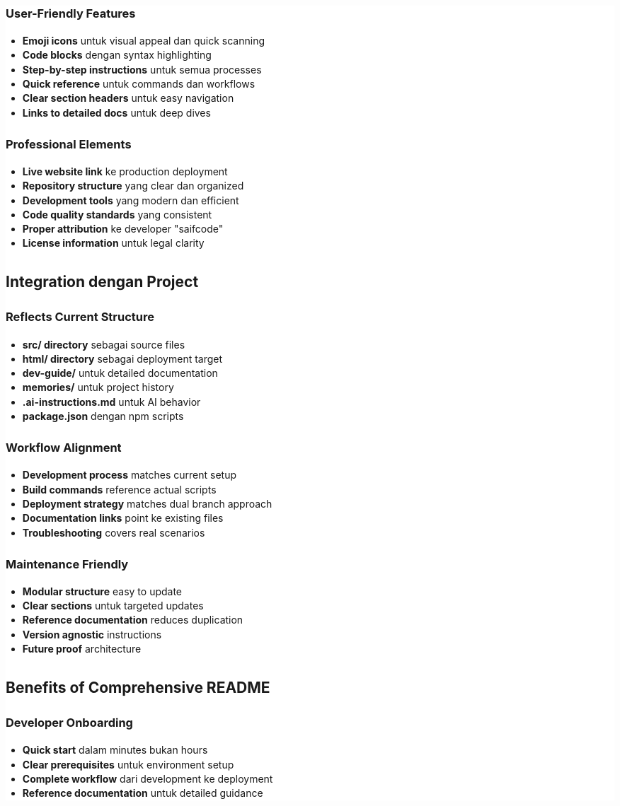 ### User-Friendly Features

- **Emoji icons** untuk visual appeal dan quick scanning
- **Code blocks** dengan syntax highlighting
- **Step-by-step instructions** untuk semua processes
- **Quick reference** untuk commands dan workflows
- **Clear section headers** untuk easy navigation
- **Links to detailed docs** untuk deep dives

### Professional Elements

- **Live website link** ke production deployment
- **Repository structure** yang clear dan organized
- **Development tools** yang modern dan efficient
- **Code quality standards** yang consistent
- **Proper attribution** ke developer "saifcode"
- **License information** untuk legal clarity

## Integration dengan Project

### Reflects Current Structure

- **src/ directory** sebagai source files
- **html/ directory** sebagai deployment target
- **dev-guide/** untuk detailed documentation
- **memories/** untuk project history
- **.ai-instructions.md** untuk AI behavior
- **package.json** dengan npm scripts

### Workflow Alignment

- **Development process** matches current setup
- **Build commands** reference actual scripts
- **Deployment strategy** matches dual branch approach
- **Documentation links** point ke existing files
- **Troubleshooting** covers real scenarios

### Maintenance Friendly

- **Modular structure** easy to update
- **Clear sections** untuk targeted updates
- **Reference documentation** reduces duplication
- **Version agnostic** instructions
- **Future proof** architecture

## Benefits of Comprehensive README

### Developer Onboarding

- **Quick start** dalam minutes bukan hours
- **Clear prerequisites** untuk environment setup
- **Complete workflow** dari development ke deployment
- **Reference documentation** untuk detailed guidance
